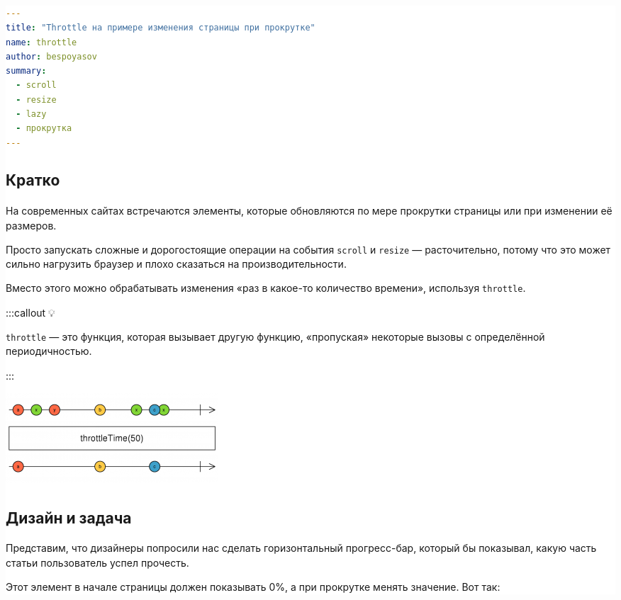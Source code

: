 ```yaml
---
title: "Throttle на примере изменения страницы при прокрутке"
name: throttle
author: bespoyasov
summary:
  - scroll
  - resize
  - lazy
  - прокрутка
---
```


## Кратко

На современных сайтах встречаются элементы, которые обновляются по мере прокрутки страницы или при изменении её размеров.

Просто запускать сложные и дорогостоящие операции на события `scroll` и `resize` — расточительно, потому что это может сильно нагрузить браузер и плохо сказаться на производительности.

Вместо этого можно обрабатывать изменения «раз в какое-то количество времени», используя `throttle`.

:::callout 💡

`throttle` — это функция, которая вызывает другую функцию, «пропуская» некоторые вызовы с определённой периодичностью.

:::

![диаграмма работы throttle](images/throttle-diagram.png)

## Дизайн и задача

Представим, что дизайнеры попросили нас сделать горизонтальный прогресс-бар, который бы показывал, какую часть статьи пользователь успел прочесть.

Этот элемент в начале страницы должен показывать 0%, а при прокрутке менять значение. Вот так:
